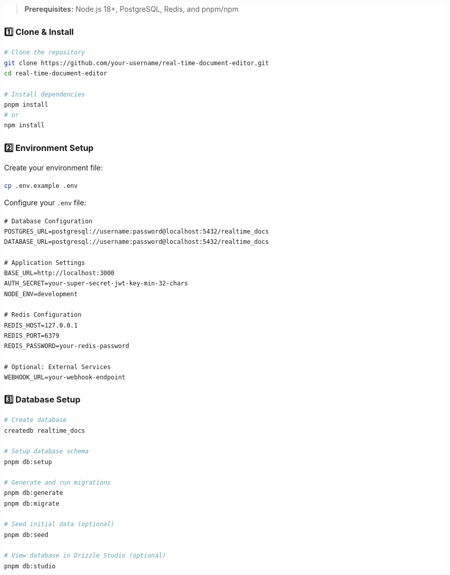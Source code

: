 > **Prerequisites:** Node.js 18+, PostgreSQL, Redis, and pnpm/npm

### 1️⃣ Clone & Install

```bash
# Clone the repository
git clone https://github.com/your-username/real-time-document-editor.git
cd real-time-document-editor

# Install dependencies
pnpm install
# or
npm install
```

### 2️⃣ Environment Setup

Create your environment file:

```bash
cp .env.example .env
```

Configure your `.env` file:

```env
# Database Configuration
POSTGRES_URL=postgresql://username:password@localhost:5432/realtime_docs
DATABASE_URL=postgresql://username:password@localhost:5432/realtime_docs

# Application Settings
BASE_URL=http://localhost:3000
AUTH_SECRET=your-super-secret-jwt-key-min-32-chars
NODE_ENV=development

# Redis Configuration
REDIS_HOST=127.0.0.1
REDIS_PORT=6379
REDIS_PASSWORD=your-redis-password

# Optional: External Services
WEBHOOK_URL=your-webhook-endpoint
```

### 3️⃣ Database Setup

```bash
# Create database
createdb realtime_docs

# Setup database schema
pnpm db:setup

# Generate and run migrations
pnpm db:generate
pnpm db:migrate

# Seed initial data (optional)
pnpm db:seed

# View database in Drizzle Studio (optional)
pnpm db:studio
```
